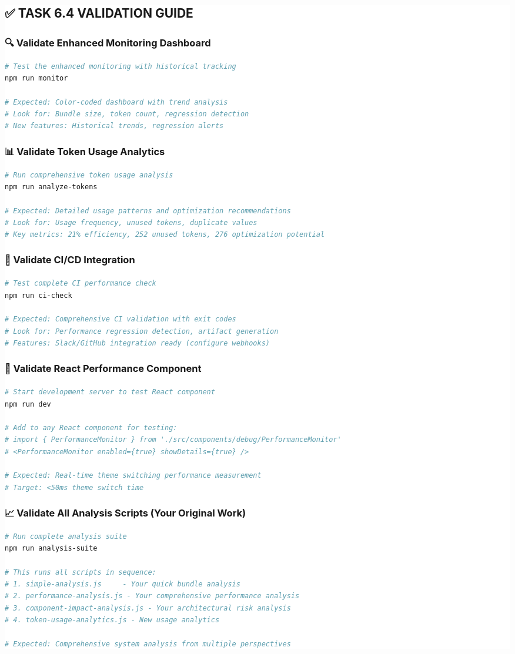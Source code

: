 ## ✅ TASK 6.4 VALIDATION GUIDE

### **🔍 Validate Enhanced Monitoring Dashboard**
```bash
# Test the enhanced monitoring with historical tracking
npm run monitor

# Expected: Color-coded dashboard with trend analysis
# Look for: Bundle size, token count, regression detection
# New features: Historical trends, regression alerts
```

### **📊 Validate Token Usage Analytics**
```bash
# Run comprehensive token usage analysis
npm run analyze-tokens

# Expected: Detailed usage patterns and optimization recommendations
# Look for: Usage frequency, unused tokens, duplicate values
# Key metrics: 21% efficiency, 252 unused tokens, 276 optimization potential
```

### **🚀 Validate CI/CD Integration**
```bash
# Test complete CI performance check
npm run ci-check

# Expected: Comprehensive CI validation with exit codes
# Look for: Performance regression detection, artifact generation
# Features: Slack/GitHub integration ready (configure webhooks)
```

### **🎨 Validate React Performance Component**
```bash
# Start development server to test React component
npm run dev

# Add to any React component for testing:
# import { PerformanceMonitor } from './src/components/debug/PerformanceMonitor'
# <PerformanceMonitor enabled={true} showDetails={true} />

# Expected: Real-time theme switching performance measurement
# Target: <50ms theme switch time
```

### **📈 Validate All Analysis Scripts (Your Original Work)**
```bash
# Run complete analysis suite
npm run analysis-suite

# This runs all scripts in sequence:
# 1. simple-analysis.js     - Your quick bundle analysis
# 2. performance-analysis.js - Your comprehensive performance analysis  
# 3. component-impact-analysis.js - Your architectural risk analysis
# 4. token-usage-analytics.js - New usage analytics

# Expected: Comprehensive system analysis from multiple perspectives
```
